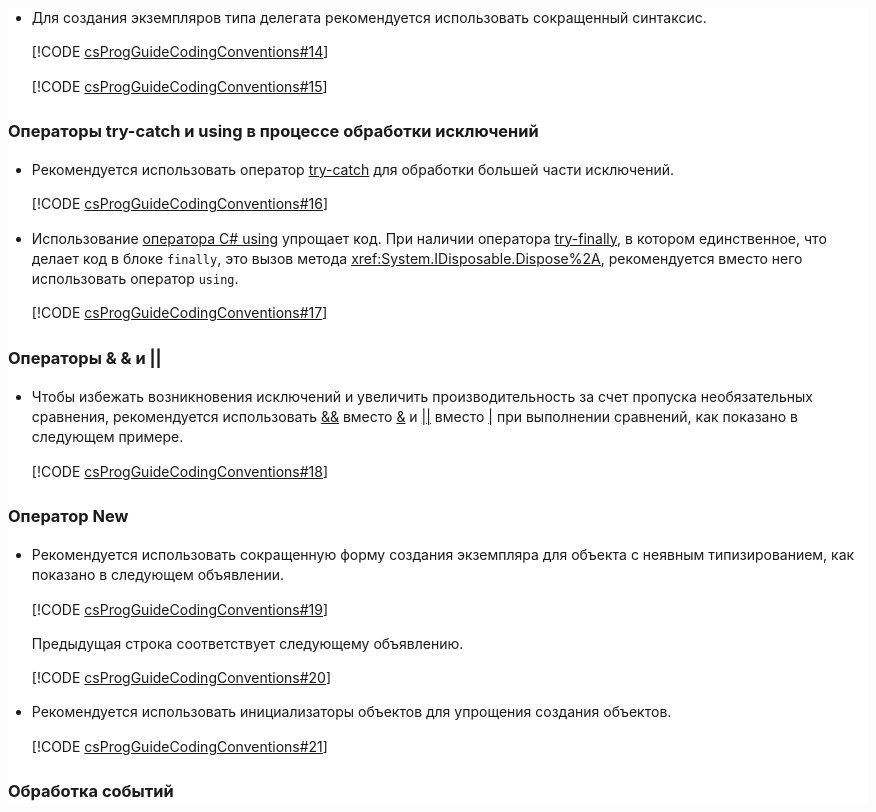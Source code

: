 -   Для создания экземпляров типа делегата рекомендуется использовать сокращенный синтаксис.  
  
     [!CODE [csProgGuideCodingConventions#14](../CodeSnippet/VS_Snippets_VBCSharp/csprogguidecodingconventions#14)]  
  
     [!CODE [csProgGuideCodingConventions#15](../CodeSnippet/VS_Snippets_VBCSharp/csprogguidecodingconventions#15)]  
  
### Операторы try\-catch и using в процессе обработки исключений  
  
-   Рекомендуется использовать оператор [try\-catch](../../../csharp/language-reference/keywords/try-catch.md) для обработки большей части исключений.  
  
     [!CODE [csProgGuideCodingConventions#16](../CodeSnippet/VS_Snippets_VBCSharp/csprogguidecodingconventions#16)]  
  
-   Использование [оператора C\# using](../../../csharp/language-reference/keywords/using-statement.md) упрощает код.  При наличии оператора [try\-finally](../../../csharp/language-reference/keywords/try-finally.md), в котором единственное, что делает код в блоке `finally`, это вызов метода <xref:System.IDisposable.Dispose%2A>, рекомендуется вместо него использовать оператор `using`.  
  
     [!CODE [csProgGuideCodingConventions#17](../CodeSnippet/VS_Snippets_VBCSharp/csprogguidecodingconventions#17)]  
  
### Операторы & & и &#124;&#124;  
  
-   Чтобы избежать возникновения исключений и увеличить производительность за счет пропуска необязательных сравнения, рекомендуется использовать [&&](../../../csharp/language-reference/operators/conditional-and-operator.md) вместо [&](../../../csharp/language-reference/operators/and-operator.md) и [&#124;&#124;](../../../csharp/language-reference/operators/conditional-or-operator.md) вместо                                       [&#124;](../../../csharp/language-reference/operators/or-operator.md) при выполнении сравнений, как показано в следующем примере.  
  
     [!CODE [csProgGuideCodingConventions#18](../CodeSnippet/VS_Snippets_VBCSharp/csprogguidecodingconventions#18)]  
  
### Оператор New  
  
-   Рекомендуется использовать сокращенную форму создания экземпляра для объекта с неявным типизированием, как показано в следующем объявлении.  
  
     [!CODE [csProgGuideCodingConventions#19](../CodeSnippet/VS_Snippets_VBCSharp/csprogguidecodingconventions#19)]  
  
     Предыдущая строка соответствует следующему объявлению.  
  
     [!CODE [csProgGuideCodingConventions#20](../CodeSnippet/VS_Snippets_VBCSharp/csprogguidecodingconventions#20)]  
  
-   Рекомендуется использовать инициализаторы объектов для упрощения создания объектов.  
  
     [!CODE [csProgGuideCodingConventions#21](../CodeSnippet/VS_Snippets_VBCSharp/csprogguidecodingconventions#21)]  
  
### Обработка событий  
  